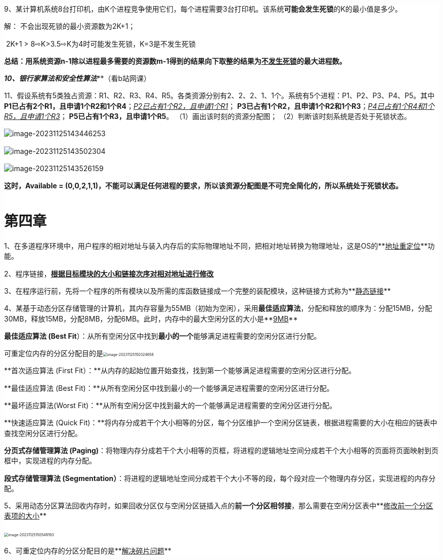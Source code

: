 9、某计算机系统8台打印机，由K个进程竞争使用它们，每个进程需要3台打印机。该系统**可能会发生死锁**的K的最小值是多少。

解：	不会出现死锁的最小资源数为2K+1；

​			2K+1 > 8⇨K>3.5⇨K为4时可能发生死锁，K=3是不发生死锁

**总结：用系统资源n-1除以进程最多需要的资源数m-1得到的结果向下取整的结果为<u>不发生死锁</u>的最大进程数。**

***10、银行家算法和安全性算法*****（看b站网课）

11、假设系统有5类独占资源：R1、R2、R3、R4、R5。各类资源分别有2、2、2、1、1个。系统有5个进程：P1、P2、P3、P4、P5。其中**P1已占有2个R1，且申请1个R2和1个R4**；<u>*P2已占有1个R2，且申请1个R1*</u>； **P3已占有1个R2，且申请1个R2和1个R3**；<u>*P4已占有1个R4和1个R5，且申请1个R3*</u>； **P5已占有1个R3，且申请1个R5**。
 （1）画出该时刻的资源分配图；
 （2）判断该时刻系统是否处于死锁状态。

![image-20231125143446253](../../../Library/Application%20Support/typora-user-images/image-20231125143446253.png)

![image-20231125143502304](../../../Library/Application%20Support/typora-user-images/image-20231125143502304.png)

![image-20231125143526159](../../../Library/Application%20Support/typora-user-images/image-20231125143526159.png)

**这时，Available = (0,0,2,1,1)，不能可以满足任何进程的要求，所以该资源分配图是不可完全简化的，所以系统处于死锁状态。**



# 第四章

1、在多道程序环境中，用户程序的相对地址与装入内存后的实际物理地址不同，把相对地址转换为物理地址，这是OS的**<u>地址重定位</u>**功能。　

2、程序链接，**<u>根据目标模块的大小和链接次序对相对地址进行修改</u>**

3、在程序运行前，先将一个程序的所有模块以及所需的库函数链接成一个完整的装配模块，这种链接方式称为**<u>静态链接</u>**      

4、某基于动态分区存储管理的计算机，其内存容量为55MB（初始为空闲），采用**最佳适应算法**，分配和释放的顺序为：分配15MB，分配30MB，释放15MB，分配8MB，分配6MB。此时，内存中的最大空闲分区的大小是**<u>9MB</u>**

**最佳适应算法 (Best Fit**）：从所有空闲分区中找到**最小的一个**能够满足进程需要的空闲分区进行分配。

可重定位内存的分区分配目的是<img src="../../../Library/Application%20Support/typora-user-images/image-20231125150324658.png" alt="image-20231125150324658" style="zoom:50%;" />

**首次适应算法 (First Fit）：**从内存的起始位置开始查找，找到第一个能够满足进程需要的空闲分区进行分配。

**最佳适应算法 (Best Fit)：**从所有空闲分区中找到最小的一个能够满足进程需要的空闲分区进行分配。

**最坏适应算法(Worst Fit)：**从所有空闲分区中找到最大的一个能够满足进程需要的空闲分区进行分配。

**快速适应算法 (Quick Fit)：**将内存分成若干个大小相等的分区，每个分区维护一个空闲分区链表，根据进程需要的大小在相应的链表中查找空闲分区进行分配。

**分页式存储管理算法 (Paging)**：将物理内存分成若干个大小相等的页框，将进程的逻辑地址空间分成若干个大小相等的页面将页面映射到页框中，实现进程的内存分配。

**段式存储管理算法 (Segmentation）**：将进程的逻辑地址空间分成若干个大小不等的段，每个段对应一个物理内存分区，实现进程的内存分配。



5、采用动态分区算法回收内存时，如果回收分区仅与空闲分区链插入点的**前一个分区相邻接**，那么需要在空闲分区表中**<u>修改前一个分区表项的大小</u>**

<img src="../../../Library/Application%20Support/typora-user-images/image-20231125150549193.png" alt="image-20231125150549193" style="zoom:50%;" />

6、可重定位内存的分区分配目的是**<u>解决碎片问题</u>**
